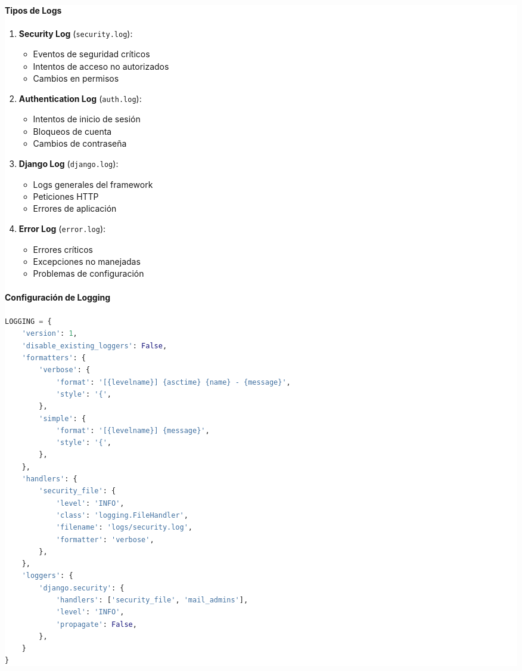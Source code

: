 #### Tipos de Logs
1. **Security Log** (`security.log`):
   - Eventos de seguridad críticos
   - Intentos de acceso no autorizados
   - Cambios en permisos

2. **Authentication Log** (`auth.log`):
   - Intentos de inicio de sesión
   - Bloqueos de cuenta
   - Cambios de contraseña

3. **Django Log** (`django.log`):
   - Logs generales del framework
   - Peticiones HTTP
   - Errores de aplicación

4. **Error Log** (`error.log`):
   - Errores críticos
   - Excepciones no manejadas
   - Problemas de configuración

#### Configuración de Logging

```python
LOGGING = {
    'version': 1,
    'disable_existing_loggers': False,
    'formatters': {
        'verbose': {
            'format': '[{levelname}] {asctime} {name} - {message}',
            'style': '{',
        },
        'simple': {
            'format': '[{levelname}] {message}',
            'style': '{',
        },
    },
    'handlers': {
        'security_file': {
            'level': 'INFO',
            'class': 'logging.FileHandler',
            'filename': 'logs/security.log',
            'formatter': 'verbose',
        },
    },
    'loggers': {
        'django.security': {
            'handlers': ['security_file', 'mail_admins'],
            'level': 'INFO',
            'propagate': False,
        },
    }
}
```
